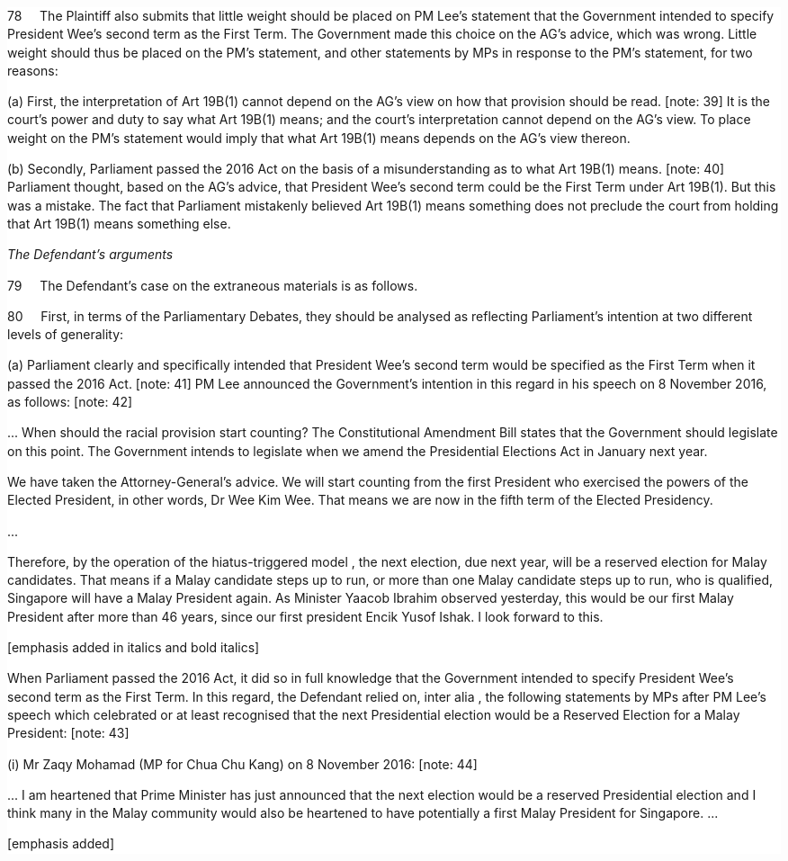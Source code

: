 78     The Plaintiff also submits that little weight should be placed on PM Lee’s statement that the Government intended to specify President Wee’s second term as the First Term. The Government made this choice on the AG’s advice, which was wrong. Little weight should thus be placed on the PM’s statement, and other statements by MPs in response to the PM’s statement, for two reasons: 

 (a) First, the interpretation of Art 19B(1) cannot depend on the AG’s view on how that provision should be read. [note: 39] It is the court’s power and duty to say what Art 19B(1) means; and the court’s interpretation cannot depend on the AG’s view. To place weight on the PM’s statement would imply that what Art 19B(1) means depends on the AG’s view thereon. 

 (b) Secondly, Parliament passed the 2016 Act on the basis of a misunderstanding as to what Art 19B(1) means. [note: 40] Parliament thought, based on the AG’s advice, that President Wee’s second term could be the First Term under Art 19B(1). But this was a mistake. The fact that Parliament mistakenly believed Art 19B(1) means something does not preclude the court from holding that Art 19B(1) means something else. 

_The Defendant’s arguments_ 

79     The Defendant’s case on the extraneous materials is as follows. 


80     First, in terms of the Parliamentary Debates, they should be analysed as reflecting Parliament’s intention at two different levels of generality: 

 (a) Parliament clearly and specifically intended that President Wee’s second term would be specified as the First Term when it passed the 2016 Act. [note: 41] PM Lee announced the Government’s intention in this regard in his speech on 8 November 2016, as follows: [note: 42] 

 ... When should the racial provision start counting? The Constitutional Amendment Bill states that the Government should legislate on this point. The Government intends to legislate when we amend the Presidential Elections Act in January next year. 

 We have taken the Attorney-General’s advice. We will start counting from the first President who exercised the powers of the Elected President, in other words, Dr Wee Kim Wee. That means we are now in the fifth term of the Elected Presidency. 

 ... 

 Therefore, by the operation of the hiatus-triggered model , the next election, due next year, will be a reserved election for Malay candidates. That means if a Malay candidate steps up to run, or more than one Malay candidate steps up to run, who is qualified, Singapore will have a Malay President again. As Minister Yaacob Ibrahim observed yesterday, this would be our first Malay President after more than 46 years, since our first president Encik Yusof Ishak. I look forward to this. 

 [emphasis added in italics and bold italics] 

 When Parliament passed the 2016 Act, it did so in full knowledge that the Government intended to specify President Wee’s second term as the First Term. In this regard, the Defendant relied on, inter alia , the following statements by MPs after PM Lee’s speech which celebrated or at least recognised that the next Presidential election would be a Reserved Election for a Malay President: [note: 43] 

 (i) Mr Zaqy Mohamad (MP for Chua Chu Kang) on 8 November 2016: [note: 44] 

 ... I am heartened that Prime Minister has just announced that the next election would be a reserved Presidential election and I think many in the Malay community would also be heartened to have potentially a first Malay President for Singapore. ... 

 [emphasis added] 
